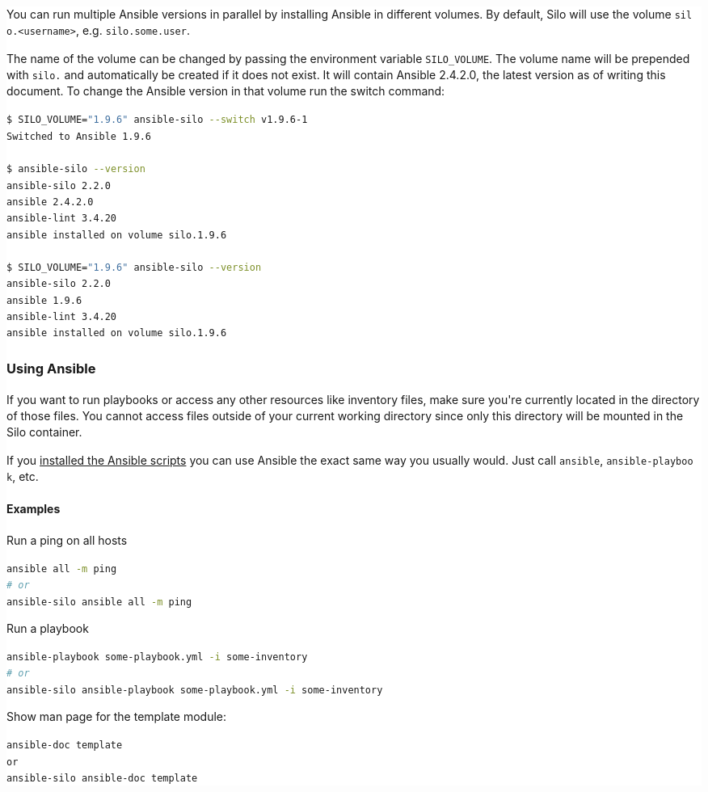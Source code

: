 You can run multiple Ansible versions in parallel by installing Ansible in different volumes. By default, Silo will use the volume `silo.<username>`, e.g. `silo.some.user`.

The name of the volume can be changed by passing the environment variable `SILO_VOLUME`. The volume name will be prepended with `silo.` and automatically be created if it does not exist. It will contain Ansible 2.4.2.0, the latest version as of writing this document. To change the Ansible version in that volume run the switch command:

```bash
$ SILO_VOLUME="1.9.6" ansible-silo --switch v1.9.6-1
Switched to Ansible 1.9.6

$ ansible-silo --version
ansible-silo 2.2.0
ansible 2.4.2.0
ansible-lint 3.4.20
ansible installed on volume silo.1.9.6

$ SILO_VOLUME="1.9.6" ansible-silo --version
ansible-silo 2.2.0
ansible 1.9.6
ansible-lint 3.4.20
ansible installed on volume silo.1.9.6
```


### Using Ansible

If you want to run playbooks or access any other resources like inventory files, make sure you're currently located in the directory of those files. You cannot access files outside of your current working directory since only this directory will be mounted in the Silo container.

If you [installed the Ansible scripts](#install-ansible-silo) you can use Ansible the exact same way you usually would. Just call `ansible`, `ansible-playbook`, etc.


#### Examples

Run a ping on all hosts

```bash
ansible all -m ping
# or
ansible-silo ansible all -m ping
```

Run a playbook

```bash
ansible-playbook some-playbook.yml -i some-inventory
# or
ansible-silo ansible-playbook some-playbook.yml -i some-inventory
```

Show man page for the template module:

```bash
ansible-doc template
or
ansible-silo ansible-doc template
```
